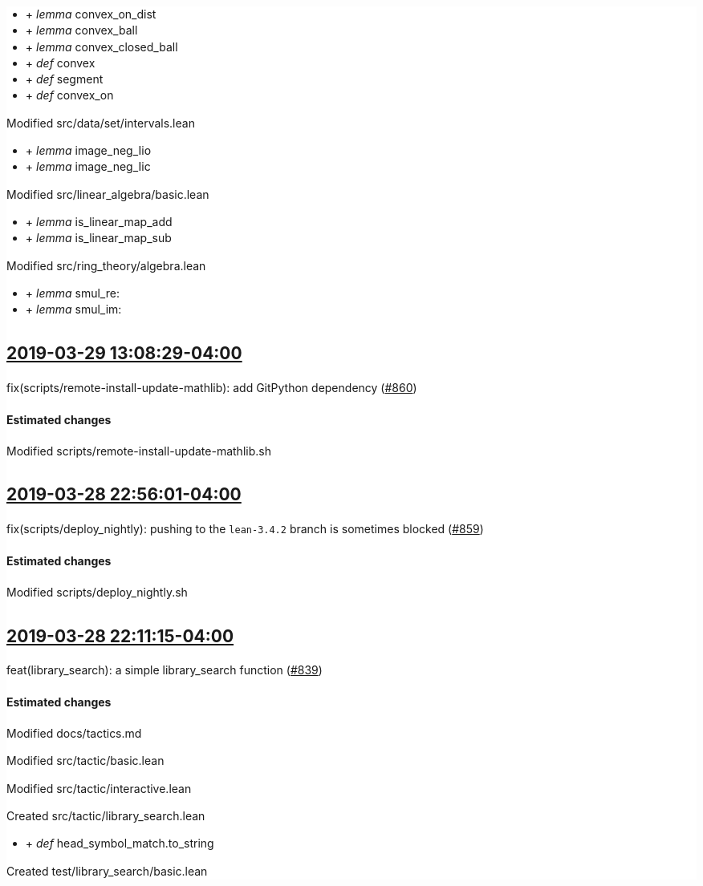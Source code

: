 - \+ *lemma* convex_on_dist
- \+ *lemma* convex_ball
- \+ *lemma* convex_closed_ball
- \+ *def* convex
- \+ *def* segment
- \+ *def* convex_on

Modified src/data/set/intervals.lean
- \+ *lemma* image_neg_Iio
- \+ *lemma* image_neg_Iic

Modified src/linear_algebra/basic.lean
- \+ *lemma* is_linear_map_add
- \+ *lemma* is_linear_map_sub

Modified src/ring_theory/algebra.lean
- \+ *lemma* smul_re:
- \+ *lemma* smul_im:



## [2019-03-29 13:08:29-04:00](https://github.com/leanprover-community/mathlib/commit/171e913)
fix(scripts/remote-install-update-mathlib): add GitPython dependency ([#860](https://github.com/leanprover-community/mathlib/pull/860))
#### Estimated changes
Modified scripts/remote-install-update-mathlib.sh



## [2019-03-28 22:56:01-04:00](https://github.com/leanprover-community/mathlib/commit/2e7f009)
fix(scripts/deploy_nightly): pushing to the `lean-3.4.2` branch is sometimes blocked ([#859](https://github.com/leanprover-community/mathlib/pull/859))
#### Estimated changes
Modified scripts/deploy_nightly.sh



## [2019-03-28 22:11:15-04:00](https://github.com/leanprover-community/mathlib/commit/a4fd55c)
feat(library_search): a simple library_search function ([#839](https://github.com/leanprover-community/mathlib/pull/839))
#### Estimated changes
Modified docs/tactics.md

Modified src/tactic/basic.lean

Modified src/tactic/interactive.lean

Created src/tactic/library_search.lean
- \+ *def* head_symbol_match.to_string

Created test/library_search/basic.lean
